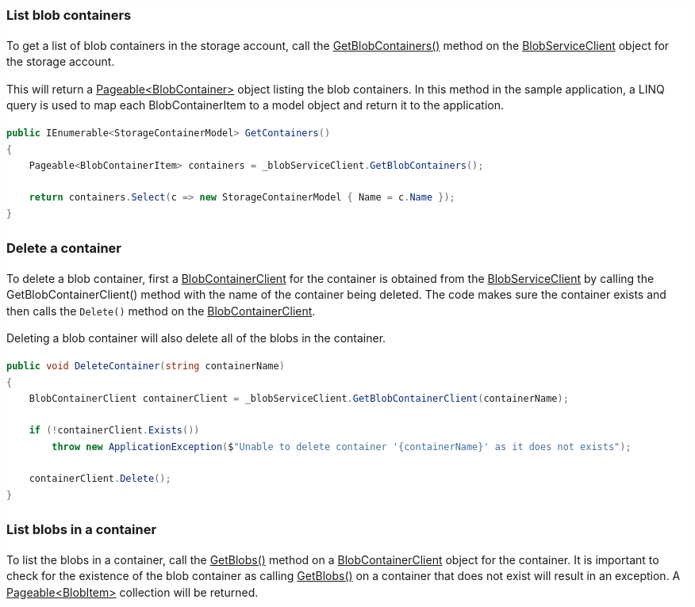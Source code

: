 ### List blob containers

To get a list of blob containers in the storage account, call the [GetBlobContainers()](/dotnet/api/azure.storage.blobs.blobserviceclient.getblobcontainers#Azure_Storage_Blobs_BlobServiceClient_GetBlobContainers_Azure_Storage_Blobs_Models_BlobContainerTraits_Azure_Storage_Blobs_Models_BlobContainerStates_System_String_System_Threading_CancellationToken_) method on the [BlobServiceClient](/dotnet/api/azure.storage.blobs.blobserviceclient) object for the storage account.

This will return a [Pageable\<BlobContainer\>](/dotnet/api/azure.pageable-1) object listing the blob containers.  In this method in the sample application, a LINQ query is used to map each BlobContainerItem to a model object and return it to the application.

```csharp
public IEnumerable<StorageContainerModel> GetContainers()
{
    Pageable<BlobContainerItem> containers = _blobServiceClient.GetBlobContainers();

    return containers.Select(c => new StorageContainerModel { Name = c.Name });
}
```

### Delete a container

To delete a blob container, first a [BlobContainerClient](/dotnet/api/azure.storage.blobs.blobcontainerclient) for the container is obtained from the [BlobServiceClient](/dotnet/api/azure.storage.blobs.blobserviceclient) by calling the GetBlobContainerClient() method with the name of the container being deleted.  The code makes sure the container exists and then calls the `Delete()` method on the [BlobContainerClient](/dotnet/api/azure.storage.blobs.blobcontainerclient).

Deleting a blob container will also delete all of the blobs in the container.

```csharp
public void DeleteContainer(string containerName)
{
    BlobContainerClient containerClient = _blobServiceClient.GetBlobContainerClient(containerName);

    if (!containerClient.Exists())
        throw new ApplicationException($"Unable to delete container '{containerName}' as it does not exists");

    containerClient.Delete();
}
```

### List blobs in a container

To list the blobs in a container, call the [GetBlobs()](/dotnet/api/azure.storage.blobs.blobcontainerclient.getblobs?#Azure_Storage_Blobs_BlobContainerClient_GetBlobs_Azure_Storage_Blobs_Models_BlobTraits_Azure_Storage_Blobs_Models_BlobStates_System_String_System_Threading_CancellationToken_) method on a [BlobContainerClient](/dotnet/api/azure.storage.blobs.blobcontainerclient) object for the container. It is important to check for the existence of the blob container as calling [GetBlobs()](/dotnet/api/azure.storage.blobs.blobcontainerclient.getblobs?#Azure_Storage_Blobs_BlobContainerClient_GetBlobs_Azure_Storage_Blobs_Models_BlobTraits_Azure_Storage_Blobs_Models_BlobStates_System_String_System_Threading_CancellationToken_) on a container that does not exist will result in an exception.  A [Pageable\<BlobItem\>](/dotnet/api/azure.pageable-1) collection will be returned.
